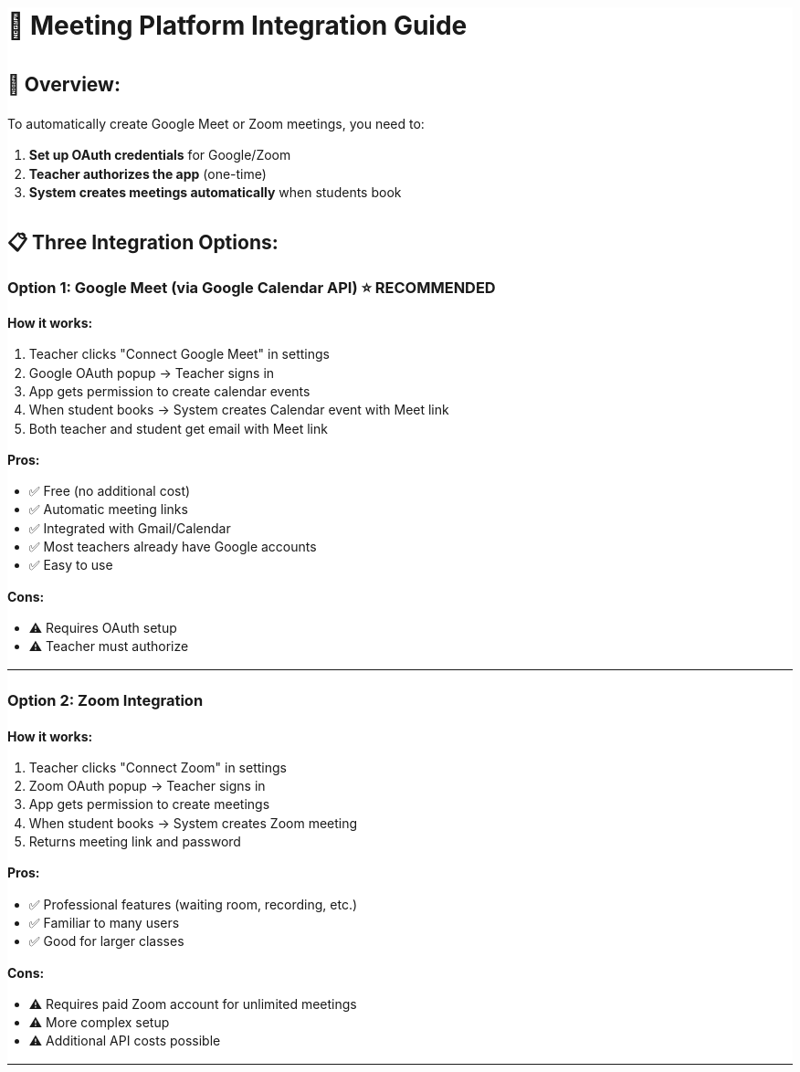 # 🎥 Meeting Platform Integration Guide

## 🎯 **Overview:**

To automatically create Google Meet or Zoom meetings, you need to:
1. **Set up OAuth credentials** for Google/Zoom
2. **Teacher authorizes the app** (one-time)
3. **System creates meetings automatically** when students book

## 📋 **Three Integration Options:**

### **Option 1: Google Meet (via Google Calendar API)** ⭐ RECOMMENDED

**How it works:**
1. Teacher clicks "Connect Google Meet" in settings
2. Google OAuth popup → Teacher signs in
3. App gets permission to create calendar events
4. When student books → System creates Calendar event with Meet link
5. Both teacher and student get email with Meet link

**Pros:**
- ✅ Free (no additional cost)
- ✅ Automatic meeting links
- ✅ Integrated with Gmail/Calendar
- ✅ Most teachers already have Google accounts
- ✅ Easy to use

**Cons:**
- ⚠️ Requires OAuth setup
- ⚠️ Teacher must authorize

---

### **Option 2: Zoom Integration**

**How it works:**
1. Teacher clicks "Connect Zoom" in settings
2. Zoom OAuth popup → Teacher signs in
3. App gets permission to create meetings
4. When student books → System creates Zoom meeting
5. Returns meeting link and password

**Pros:**
- ✅ Professional features (waiting room, recording, etc.)
- ✅ Familiar to many users
- ✅ Good for larger classes

**Cons:**
- ⚠️ Requires paid Zoom account for unlimited meetings
- ⚠️ More complex setup
- ⚠️ Additional API costs possible

---